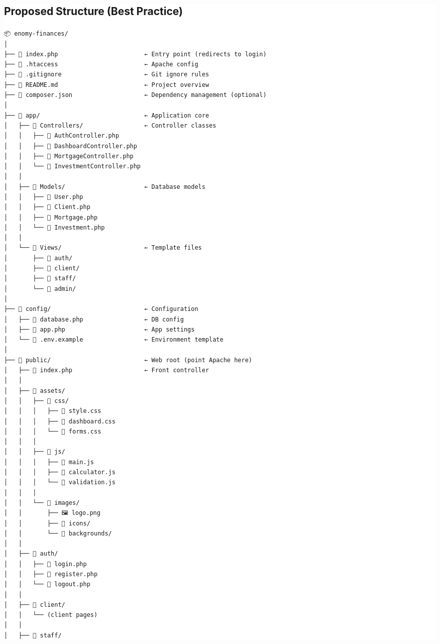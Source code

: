 ## Proposed Structure (Best Practice)

```
📦 enomy-finances/
│
├── 📄 index.php                        ← Entry point (redirects to login)
├── 📄 .htaccess                        ← Apache config
├── 📄 .gitignore                       ← Git ignore rules
├── 📄 README.md                        ← Project overview
├── 📄 composer.json                    ← Dependency management (optional)
│
├── 📁 app/                             ← Application core
│   ├── 📁 Controllers/                 ← Controller classes
│   │   ├── 📄 AuthController.php
│   │   ├── 📄 DashboardController.php
│   │   ├── 📄 MortgageController.php
│   │   └── 📄 InvestmentController.php
│   │
│   ├── 📁 Models/                      ← Database models
│   │   ├── 📄 User.php
│   │   ├── 📄 Client.php
│   │   ├── 📄 Mortgage.php
│   │   └── 📄 Investment.php
│   │
│   └── 📁 Views/                       ← Template files
│       ├── 📁 auth/
│       ├── 📁 client/
│       ├── 📁 staff/
│       └── 📁 admin/
│
├── 📁 config/                          ← Configuration
│   ├── 📄 database.php                 ← DB config
│   ├── 📄 app.php                      ← App settings
│   └── 📄 .env.example                 ← Environment template
│
├── 📁 public/                          ← Web root (point Apache here)
│   ├── 📄 index.php                    ← Front controller
│   │
│   ├── 📁 assets/
│   │   ├── 📁 css/
│   │   │   ├── 📄 style.css
│   │   │   ├── 📄 dashboard.css
│   │   │   └── 📄 forms.css
│   │   │
│   │   ├── 📁 js/
│   │   │   ├── 📄 main.js
│   │   │   ├── 📄 calculator.js
│   │   │   └── 📄 validation.js
│   │   │
│   │   └── 📁 images/
│   │       ├── 🖼️ logo.png
│   │       ├── 📁 icons/
│   │       └── 📁 backgrounds/
│   │
│   ├── 📁 auth/
│   │   ├── 📄 login.php
│   │   ├── 📄 register.php
│   │   └── 📄 logout.php
│   │
│   ├── 📁 client/
│   │   └── (client pages)
│   │
│   ├── 📁 staff/
```